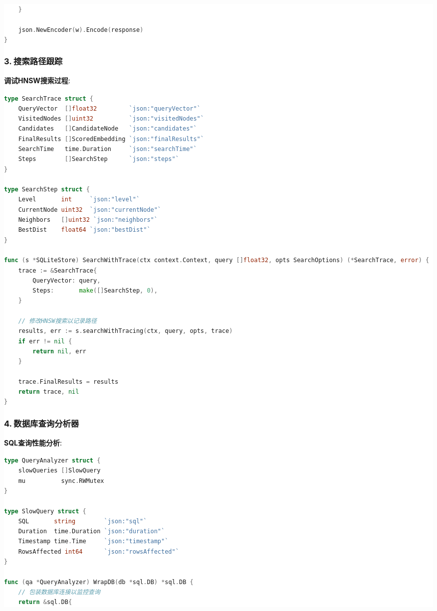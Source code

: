 ```go
    }
    
    json.NewEncoder(w).Encode(response)
}
```

### 3. 搜索路径跟踪

**调试HNSW搜索过程**:

```go
type SearchTrace struct {
    QueryVector  []float32         `json:"queryVector"`
    VisitedNodes []uint32          `json:"visitedNodes"`
    Candidates   []CandidateNode   `json:"candidates"`
    FinalResults []ScoredEmbedding `json:"finalResults"`
    SearchTime   time.Duration     `json:"searchTime"`
    Steps        []SearchStep      `json:"steps"`
}

type SearchStep struct {
    Level       int     `json:"level"`
    CurrentNode uint32  `json:"currentNode"`
    Neighbors   []uint32 `json:"neighbors"`
    BestDist    float64 `json:"bestDist"`
}

func (s *SQLiteStore) SearchWithTrace(ctx context.Context, query []float32, opts SearchOptions) (*SearchTrace, error) {
    trace := &SearchTrace{
        QueryVector: query,
        Steps:       make([]SearchStep, 0),
    }
    
    // 修改HNSW搜索以记录路径
    results, err := s.searchWithTracing(ctx, query, opts, trace)
    if err != nil {
        return nil, err
    }
    
    trace.FinalResults = results
    return trace, nil
}
```

### 4. 数据库查询分析器

**SQL查询性能分析**:

```go
type QueryAnalyzer struct {
    slowQueries []SlowQuery
    mu          sync.RWMutex
}

type SlowQuery struct {
    SQL       string        `json:"sql"`
    Duration  time.Duration `json:"duration"`
    Timestamp time.Time     `json:"timestamp"`
    RowsAffected int64      `json:"rowsAffected"`
}

func (qa *QueryAnalyzer) WrapDB(db *sql.DB) *sql.DB {
    // 包装数据库连接以监控查询
    return &sql.DB{
```